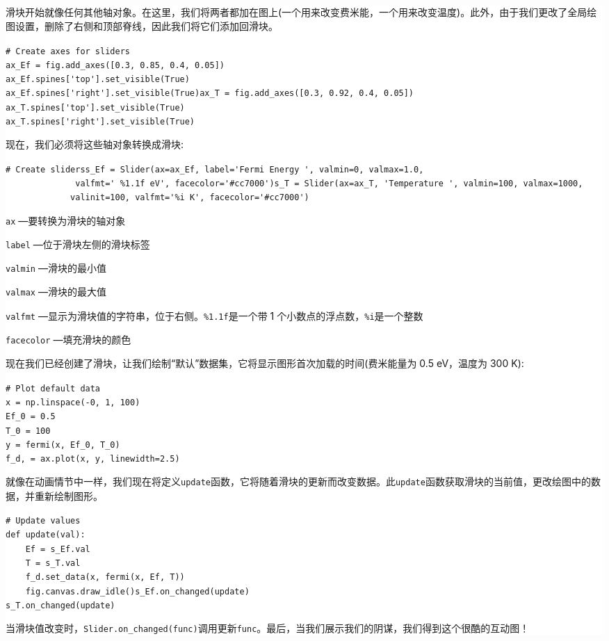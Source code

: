 滑块开始就像任何其他轴对象。在这里，我们将两者都加在图上(一个用来改变费米能，一个用来改变温度)。此外，由于我们更改了全局绘图设置，删除了右侧和顶部脊线，因此我们将它们添加回滑块。

```
# Create axes for sliders
ax_Ef = fig.add_axes([0.3, 0.85, 0.4, 0.05])
ax_Ef.spines['top'].set_visible(True)
ax_Ef.spines['right'].set_visible(True)ax_T = fig.add_axes([0.3, 0.92, 0.4, 0.05])
ax_T.spines['top'].set_visible(True)
ax_T.spines['right'].set_visible(True)
```

现在，我们必须将这些轴对象转换成滑块:

```
# Create sliderss_Ef = Slider(ax=ax_Ef, label='Fermi Energy ', valmin=0, valmax=1.0,
              valfmt=' %1.1f eV', facecolor='#cc7000')s_T = Slider(ax=ax_T, 'Temperature ', valmin=100, valmax=1000, 
             valinit=100, valfmt='%i K', facecolor='#cc7000')
```

`ax` —要转换为滑块的轴对象

`label` —位于滑块左侧的滑块标签

`valmin` —滑块的最小值

`valmax` —滑块的最大值

`valfmt` —显示为滑块值的字符串，位于右侧。`%1.1f`是一个带 1 个小数点的浮点数，`%i`是一个整数

`facecolor` —填充滑块的颜色

现在我们已经创建了滑块，让我们绘制“默认”数据集，它将显示图形首次加载的时间(费米能量为 0.5 eV，温度为 300 K):

```
# Plot default data
x = np.linspace(-0, 1, 100)
Ef_0 = 0.5
T_0 = 100
y = fermi(x, Ef_0, T_0)
f_d, = ax.plot(x, y, linewidth=2.5)
```

就像在动画情节中一样，我们现在将定义`update`函数，它将随着滑块的更新而改变数据。此`update`函数获取滑块的当前值，更改绘图中的数据，并重新绘制图形。

```
# Update values
def update(val):
    Ef = s_Ef.val
    T = s_T.val
    f_d.set_data(x, fermi(x, Ef, T))
    fig.canvas.draw_idle()s_Ef.on_changed(update)
s_T.on_changed(update)
```

当滑块值改变时，`Slider.on_changed(func)`调用更新`func`。最后，当我们展示我们的阴谋，我们得到这个很酷的互动图！
